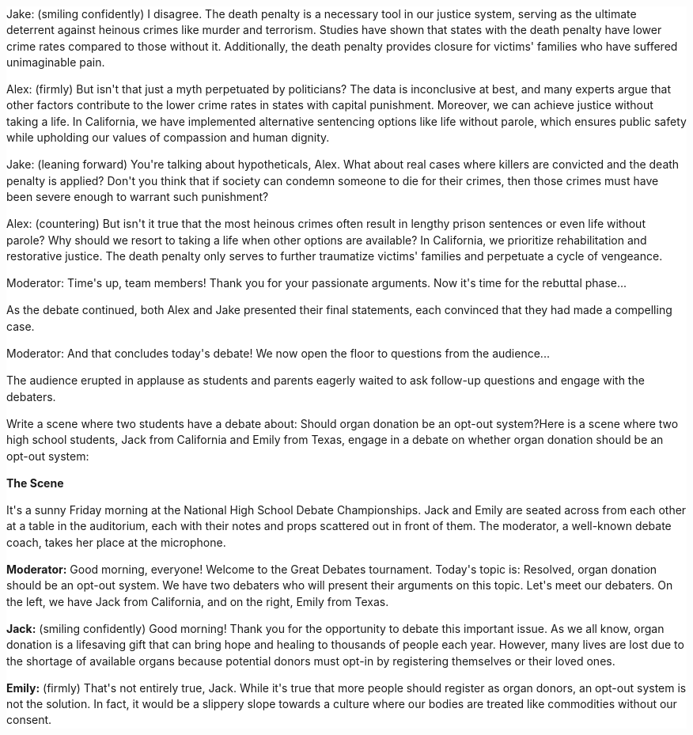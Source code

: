 Jake: (smiling confidently) I disagree. The death penalty is a necessary tool in our justice system, serving as the ultimate deterrent against heinous crimes like murder and terrorism. Studies have shown that states with the death penalty have lower crime rates compared to those without it. Additionally, the death penalty provides closure for victims' families who have suffered unimaginable pain.

Alex: (firmly) But isn't that just a myth perpetuated by politicians? The data is inconclusive at best, and many experts argue that other factors contribute to the lower crime rates in states with capital punishment. Moreover, we can achieve justice without taking a life. In California, we have implemented alternative sentencing options like life without parole, which ensures public safety while upholding our values of compassion and human dignity.

Jake: (leaning forward) You're talking about hypotheticals, Alex. What about real cases where killers are convicted and the death penalty is applied? Don't you think that if society can condemn someone to die for their crimes, then those crimes must have been severe enough to warrant such punishment?

Alex: (countering) But isn't it true that the most heinous crimes often result in lengthy prison sentences or even life without parole? Why should we resort to taking a life when other options are available? In California, we prioritize rehabilitation and restorative justice. The death penalty only serves to further traumatize victims' families and perpetuate a cycle of vengeance.

Moderator: Time's up, team members! Thank you for your passionate arguments. Now it's time for the rebuttal phase...

As the debate continued, both Alex and Jake presented their final statements, each convinced that they had made a compelling case.

Moderator: And that concludes today's debate! We now open the floor to questions from the audience...

The audience erupted in applause as students and parents eagerly waited to ask follow-up questions and engage with the debaters.
<end>

Write a scene where two students have a debate about: Should organ donation be an opt-out system?<start>Here is a scene where two high school students, Jack from California and Emily from Texas, engage in a debate on whether organ donation should be an opt-out system:

**The Scene**

It's a sunny Friday morning at the National High School Debate Championships. Jack and Emily are seated across from each other at a table in the auditorium, each with their notes and props scattered out in front of them. The moderator, a well-known debate coach, takes her place at the microphone.

**Moderator:** Good morning, everyone! Welcome to the Great Debates tournament. Today's topic is: Resolved, organ donation should be an opt-out system. We have two debaters who will present their arguments on this topic. Let's meet our debaters. On the left, we have Jack from California, and on the right, Emily from Texas.

**Jack:** (smiling confidently) Good morning! Thank you for the opportunity to debate this important issue. As we all know, organ donation is a lifesaving gift that can bring hope and healing to thousands of people each year. However, many lives are lost due to the shortage of available organs because potential donors must opt-in by registering themselves or their loved ones.

**Emily:** (firmly) That's not entirely true, Jack. While it's true that more people should register as organ donors, an opt-out system is not the solution. In fact, it would be a slippery slope towards a culture where our bodies are treated like commodities without our consent.
